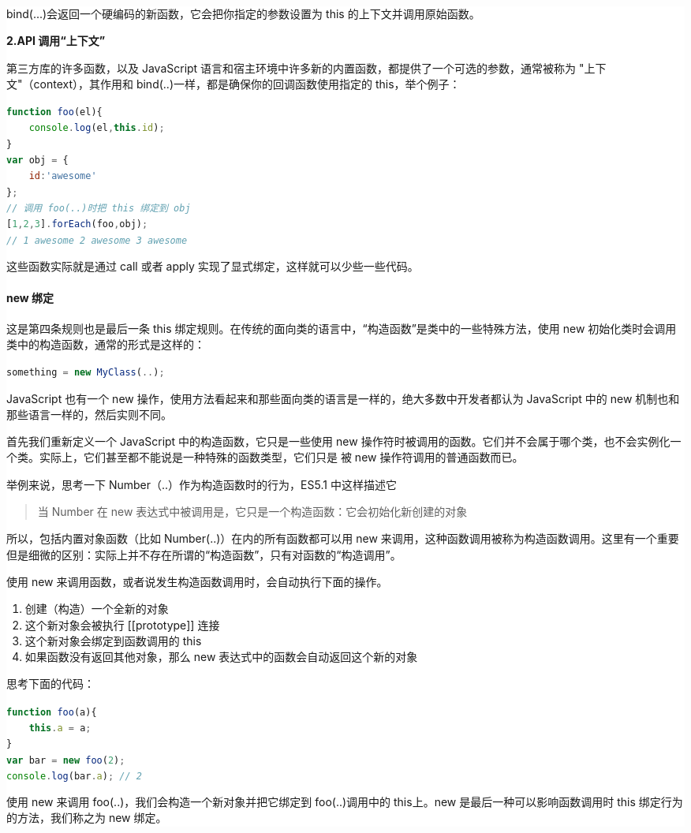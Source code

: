 bind(...)会返回一个硬编码的新函数，它会把你指定的参数设置为 this 的上下文并调用原始函数。

**2.API 调用“上下文”**

第三方库的许多函数，以及 JavaScript 语言和宿主环境中许多新的内置函数，都提供了一个可选的参数，通常被称为 "上下文"（context），其作用和 bind(..)一样，都是确保你的回调函数使用指定的 this，举个例子：

```javascript
function foo(el){
    console.log(el,this.id);
}
var obj = {
    id:'awesome'
};
// 调用 foo(..)时把 this 绑定到 obj
[1,2,3].forEach(foo,obj);
// 1 awesome 2 awesome 3 awesome
```

这些函数实际就是通过 call 或者 apply 实现了显式绑定，这样就可以少些一些代码。

#### **new 绑定**

这是第四条规则也是最后一条 this 绑定规则。在传统的面向类的语言中，“构造函数”是类中的一些特殊方法，使用 new 初始化类时会调用类中的构造函数，通常的形式是这样的：

```javascript
something = new MyClass(..);
```

JavaScript 也有一个 new 操作，使用方法看起来和那些面向类的语言是一样的，绝大多数中开发者都认为 JavaScript 中的 new 机制也和那些语言一样的，然后实则不同。

首先我们重新定义一个 JavaScript 中的构造函数，它只是一些使用 new 操作符时被调用的函数。它们并不会属于哪个类，也不会实例化一个类。实际上，它们甚至都不能说是一种特殊的函数类型，它们只是 被 new 操作符调用的普通函数而已。

举例来说，思考一下 Number（..）作为构造函数时的行为，ES5.1 中这样描述它

> 当 Number 在 new 表达式中被调用是，它只是一个构造函数：它会初始化新创建的对象

所以，包括内置对象函数（比如 Number(..)）在内的所有函数都可以用 new 来调用，这种函数调用被称为构造函数调用。这里有一个重要但是细微的区别：实际上并不存在所谓的“构造函数”，只有对函数的“构造调用”。

使用 new 来调用函数，或者说发生构造函数调用时，会自动执行下面的操作。

1. 创建（构造）一个全新的对象
2. 这个新对象会被执行 [[prototype]] 连接
3. 这个新对象会绑定到函数调用的 this
4. 如果函数没有返回其他对象，那么 new 表达式中的函数会自动返回这个新的对象

思考下面的代码：

```javascript
function foo(a){
    this.a = a;
}
var bar = new foo(2);
console.log(bar.a); // 2
```

使用 new 来调用 foo(..)，我们会构造一个新对象并把它绑定到 foo(..)调用中的 this上。new 是最后一种可以影响函数调用时 this 绑定行为的方法，我们称之为 new 绑定。
